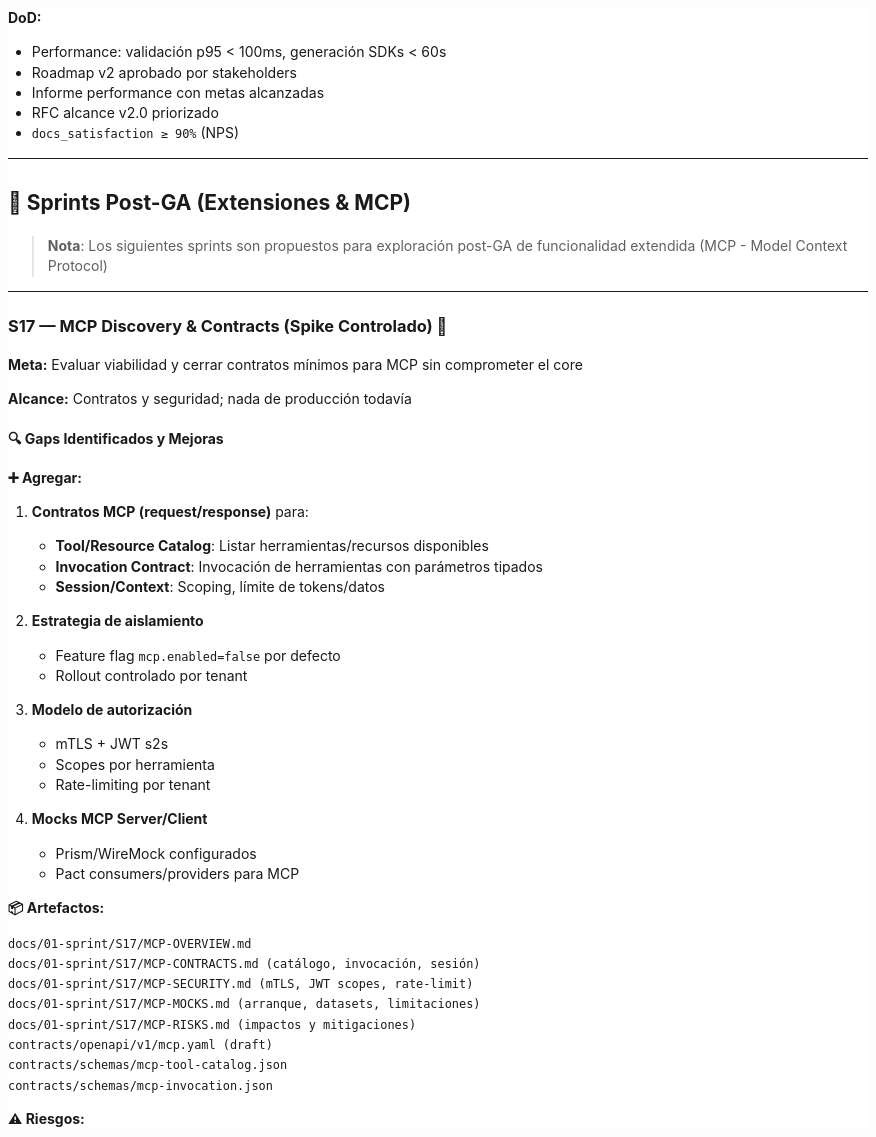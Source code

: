 **DoD:**
- Performance: validación p95 < 100ms, generación SDKs < 60s
- Roadmap v2 aprobado por stakeholders
- Informe performance con metas alcanzadas
- RFC alcance v2.0 priorizado
- `docs_satisfaction ≥ 90%` (NPS)

---

## 🔮 Sprints Post-GA (Extensiones & MCP)

> **Nota**: Los siguientes sprints son propuestos para exploración post-GA de funcionalidad extendida (MCP - Model Context Protocol)

---

### S17 — MCP Discovery & Contracts (Spike Controlado) 🔬

**Meta:** Evaluar viabilidad y cerrar contratos mínimos para MCP sin comprometer el core

**Alcance:** Contratos y seguridad; nada de producción todavía

#### 🔍 Gaps Identificados y Mejoras

**➕ Agregar:**

1. **Contratos MCP (request/response)** para:
   - **Tool/Resource Catalog**: Listar herramientas/recursos disponibles
   - **Invocation Contract**: Invocación de herramientas con parámetros tipados
   - **Session/Context**: Scoping, límite de tokens/datos

2. **Estrategia de aislamiento**
   - Feature flag `mcp.enabled=false` por defecto
   - Rollout controlado por tenant

3. **Modelo de autorización**
   - mTLS + JWT s2s
   - Scopes por herramienta
   - Rate-limiting por tenant

4. **Mocks MCP Server/Client**
   - Prism/WireMock configurados
   - Pact consumers/providers para MCP

**📦 Artefactos:**
```
docs/01-sprint/S17/MCP-OVERVIEW.md
docs/01-sprint/S17/MCP-CONTRACTS.md (catálogo, invocación, sesión)
docs/01-sprint/S17/MCP-SECURITY.md (mTLS, JWT scopes, rate-limit)
docs/01-sprint/S17/MCP-MOCKS.md (arranque, datasets, limitaciones)
docs/01-sprint/S17/MCP-RISKS.md (impactos y mitigaciones)
contracts/openapi/v1/mcp.yaml (draft)
contracts/schemas/mcp-tool-catalog.json
contracts/schemas/mcp-invocation.json
```

**⚠️ Riesgos:**
